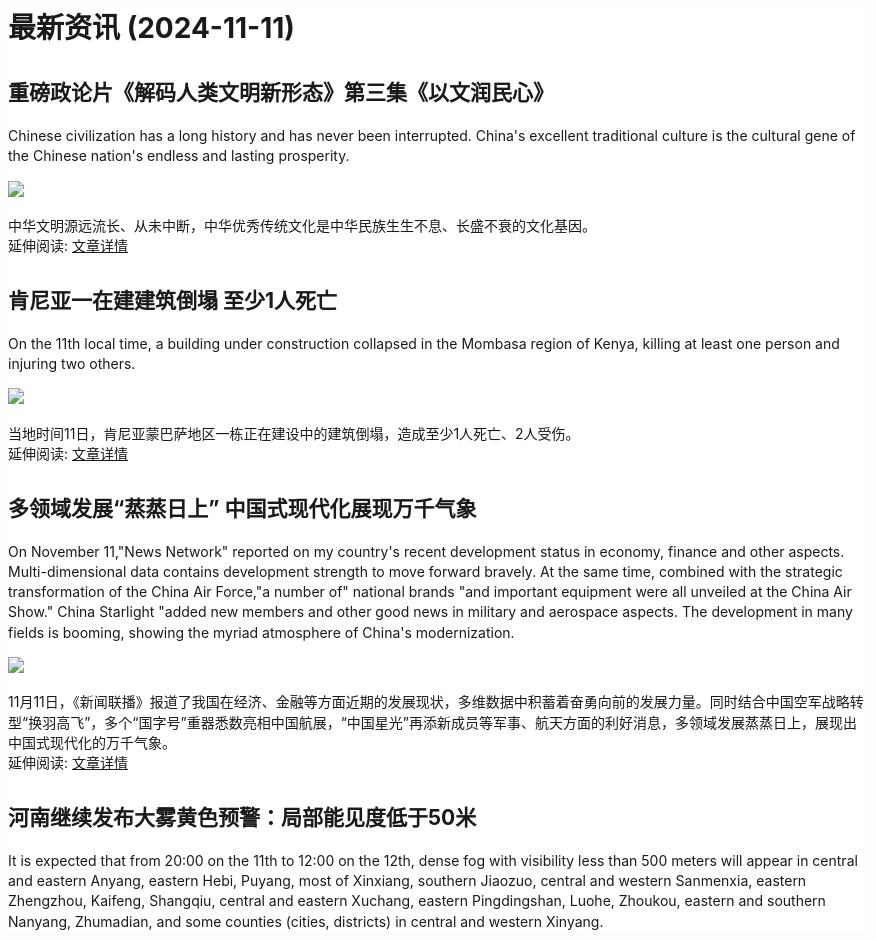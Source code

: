# 最新资讯 (2024-11-11) 
## 重磅政论片《解码人类文明新形态》第三集《以文润民心》   
Chinese civilization has a long history and has never been interrupted. China's excellent traditional culture is the cultural gene of the Chinese nation's endless and lasting prosperity.   

<img src="https://p1.img.cctvpic.com/photoworkspace/2024/11/11/2024111120595110901.jpg" />   

中华文明源远流长、从未中断，中华优秀传统文化是中华民族生生不息、长盛不衰的文化基因。   
延伸阅读: [文章详情](https://news.cctv.com/2024/11/11/ARTIFaRWpb7opayxBcPtTya1241111.shtml)   

<qrcode title="重磅政论片《解码人类文明新形态》第三集《以文润民心》" image="https://p1.img.cctvpic.com/photoworkspace/2024/11/11/2024111120595110901.jpg" />   

## 肯尼亚一在建建筑倒塌 至少1人死亡   
On the 11th local time, a building under construction collapsed in the Mombasa region of Kenya, killing at least one person and injuring two others.   

<img src="https://p3.img.cctvpic.com/photoworkspace/2024/11/11/2024111120404881042.jpg" />   

当地时间11日，肯尼亚蒙巴萨地区一栋正在建设中的建筑倒塌，造成至少1人死亡、2人受伤。   
延伸阅读: [文章详情](https://news.cctv.com/2024/11/11/ARTI4KtlEXLQaqcqcfqNDpFj241111.shtml)   

<qrcode title="肯尼亚一在建建筑倒塌 至少1人死亡" image="https://p3.img.cctvpic.com/photoworkspace/2024/11/11/2024111120404881042.jpg" />   

## 多领域发展“蒸蒸日上” 中国式现代化展现万千气象   
On November 11,"News Network" reported on my country's recent development status in economy, finance and other aspects. Multi-dimensional data contains development strength to move forward bravely. At the same time, combined with the strategic transformation of the China Air Force,"a number of" national brands "and important equipment were all unveiled at the China Air Show." China Starlight "added new members and other good news in military and aerospace aspects. The development in many fields is booming, showing the myriad atmosphere of China's modernization.   

<img src="https://p1.img.cctvpic.com/photoworkspace/2024/11/11/2024111120212445937.png" />   

11月11日，《新闻联播》报道了我国在经济、金融等方面近期的发展现状，多维数据中积蓄着奋勇向前的发展力量。同时结合中国空军战略转型“换羽高飞”，多个“国字号”重器悉数亮相中国航展，“中国星光”再添新成员等军事、航天方面的利好消息，多领域发展蒸蒸日上，展现出中国式现代化的万千气象。   
延伸阅读: [文章详情](https://news.cctv.com/2024/11/11/ARTIGYuablqDUBGx1p3wPzdJ241111.shtml)   

<qrcode title="多领域发展“蒸蒸日上” 中国式现代化展现万千气象" image="https://p1.img.cctvpic.com/photoworkspace/2024/11/11/2024111120212445937.png" />   

## 河南继续发布大雾黄色预警：局部能见度低于50米   
It is expected that from 20:00 on the 11th to 12:00 on the 12th, dense fog with visibility less than 500 meters will appear in central and eastern Anyang, eastern Hebi, Puyang, most of Xinxiang, southern Jiaozuo, central and western Sanmenxia, eastern Zhengzhou, Kaifeng, Shangqiu, central and eastern Xuchang, eastern Pingdingshan, Luohe, Zhoukou, eastern and southern Nanyang, Zhumadian, and some counties (cities, districts) in central and western Xinyang.   
